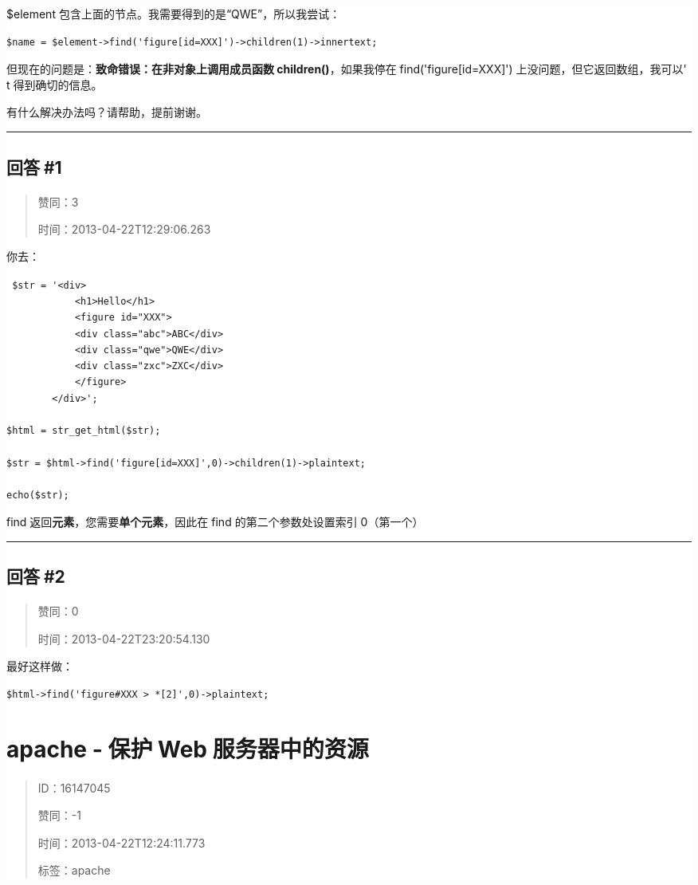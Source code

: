 $element 包含上面的节点。我需要得到的是“QWE”，所以我尝试：

```
$name = $element->find('figure[id=XXX]')->children(1)->innertext; 
```

但现在的问题是：**致命错误：在非对象上调用成员函数 children()**，如果我停在 find('figure[id=XXX]') 上没问题，但它返回数组，我可以' t 得到确切的信息。

有什么解决办法吗？请帮助，提前谢谢。

* * *

## 回答 #1

> 赞同：3
> 
> 时间：2013-04-22T12:29:06.263

你去：

```
 $str = '<div>
            <h1>Hello</h1>
            <figure id="XXX">
            <div class="abc">ABC</div>
            <div class="qwe">QWE</div>
            <div class="zxc">ZXC</div>
            </figure>
        </div>';

$html = str_get_html($str);

$str = $html->find('figure[id=XXX]',0)->children(1)->plaintext;

echo($str); 
```

find 返回**元素**，您需要**单个元素**，因此在 find 的第二个参数处设置索引 0（第一个）

* * *

## 回答 #2

> 赞同：0
> 
> 时间：2013-04-22T23:20:54.130

最好这样做：

```
$html->find('figure#XXX > *[2]',0)->plaintext; 
```

# apache - 保护 Web 服务器中的资源

> ID：16147045
> 
> 赞同：-1
> 
> 时间：2013-04-22T12:24:11.773
> 
> 标签：apache

